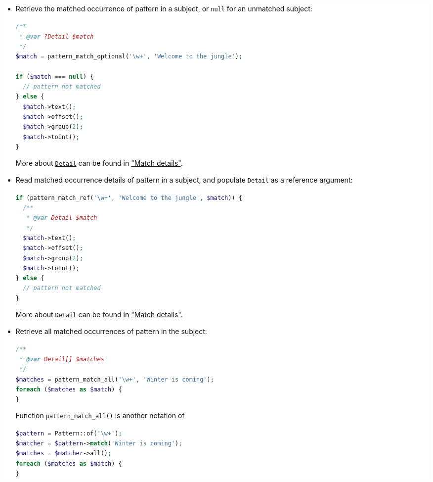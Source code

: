 - Retrieve the matched occurrence of pattern in a subject, or `null` for an unmatched subject:
  ```php
  /**
   * @var ?Detail $match
   */
  $match = pattern_match_optional('\w+', 'Welcome to the jungle');
  
  if ($match === null) {
    // pattern not matched
  } else {
    $match->text();
    $match->offset();
    $match->group(2);
    $match->toInt();
  }
  ```
  More about [`Detail`](https://t-regx.com/docs/match-details) can be found in ["Match details"](https://t-regx.com/docs/match-details).

- Read matched occurrence details of pattern in a subject, and populate `Detail` as a reference argument:
  ```php
  if (pattern_match_ref('\w+', 'Welcome to the jungle', $match)) {
    /**
     * @var Detail $match
     */
    $match->text();
    $match->offset();
    $match->group(2);
    $match->toInt();
  } else {
    // pattern not matched
  }
  ```
  More about [`Detail`](https://t-regx.com/docs/match-details) can be found in ["Match details"](https://t-regx.com/docs/match-details).

- Retrieve all matched occurrences of pattern in the subject:
  ```php
  /**
   * @var Detail[] $matches
   */
  $matches = pattern_match_all('\w+', 'Winter is coming');
  foreach ($matches as $match) {
  }
  ```

  Function `pattern_match_all()` is another notation of
  ```php
  $pattern = Pattern::of('\w+');
  $matcher = $pattern->match('Winter is coming');
  $matches = $matcher->all();
  foreach ($matches as $match) {
  }
  ```
